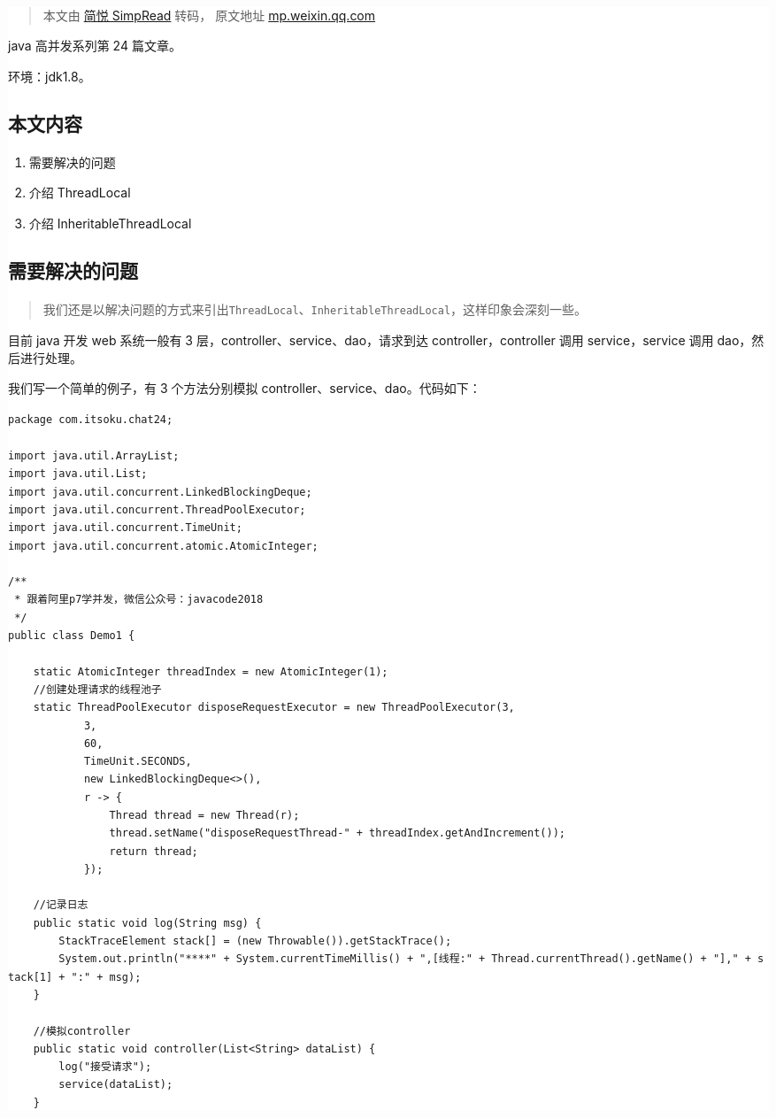 > 本文由 [简悦 SimpRead](http://ksria.com/simpread/) 转码， 原文地址 [mp.weixin.qq.com](https://mp.weixin.qq.com/s?__biz=MzA5MTkxMDQ4MQ==&mid=2648933186&idx=1&sn=079567e8799e43cb734b833c44055c01&chksm=88621b7cbf15926aace88777445822314d6eed2c1f5559b36cb6a6e181f0e543ee14d832ebc2&token=1963100670&lang=zh_CN&scene=21#wechat_redirect)

java 高并发系列第 24 篇文章。

环境：jdk1.8。

本文内容
----

1.  需要解决的问题
    
2.  介绍 ThreadLocal
    
3.  介绍 InheritableThreadLocal
    

需要解决的问题
-------

> 我们还是以解决问题的方式来引出`ThreadLocal`、`InheritableThreadLocal`，这样印象会深刻一些。

目前 java 开发 web 系统一般有 3 层，controller、service、dao，请求到达 controller，controller 调用 service，service 调用 dao，然后进行处理。

我们写一个简单的例子，有 3 个方法分别模拟 controller、service、dao。代码如下：

```
package com.itsoku.chat24;

import java.util.ArrayList;
import java.util.List;
import java.util.concurrent.LinkedBlockingDeque;
import java.util.concurrent.ThreadPoolExecutor;
import java.util.concurrent.TimeUnit;
import java.util.concurrent.atomic.AtomicInteger;

/**
 * 跟着阿里p7学并发，微信公众号：javacode2018
 */
public class Demo1 {

    static AtomicInteger threadIndex = new AtomicInteger(1);
    //创建处理请求的线程池子
    static ThreadPoolExecutor disposeRequestExecutor = new ThreadPoolExecutor(3,
            3,
            60,
            TimeUnit.SECONDS,
            new LinkedBlockingDeque<>(),
            r -> {
                Thread thread = new Thread(r);
                thread.setName("disposeRequestThread-" + threadIndex.getAndIncrement());
                return thread;
            });

    //记录日志
    public static void log(String msg) {
        StackTraceElement stack[] = (new Throwable()).getStackTrace();
        System.out.println("****" + System.currentTimeMillis() + ",[线程:" + Thread.currentThread().getName() + "]," + stack[1] + ":" + msg);
    }

    //模拟controller
    public static void controller(List<String> dataList) {
        log("接受请求");
        service(dataList);
    }
```